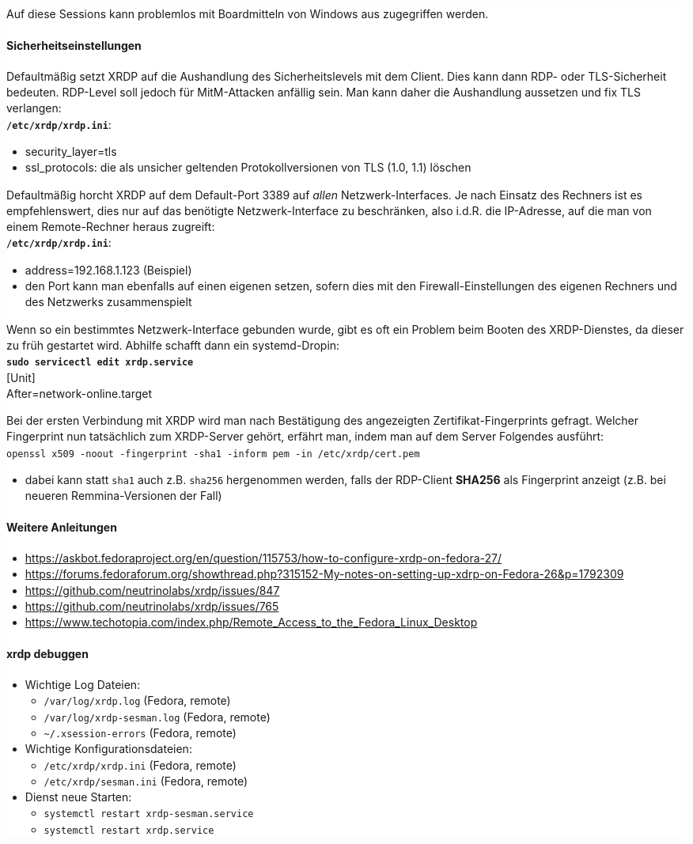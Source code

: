 Auf diese Sessions kann problemlos mit Boardmitteln von Windows aus zugegriffen werden.

#### Sicherheitseinstellungen

Defaultmäßig setzt XRDP auf die Aushandlung des Sicherheitslevels mit dem Client. Dies kann dann RDP- oder
TLS-Sicherheit bedeuten. RDP-Level soll jedoch für MitM-Attacken anfällig sein. Man kann daher die Aushandlung aussetzen
und fix TLS verlangen:  
**`/etc/xrdp/xrdp.ini`**:

- security\_layer=tls
- ssl\_protocols: die als unsicher geltenden Protokollversionen von TLS (1.0, 1.1) löschen

Defaultmäßig horcht XRDP auf dem Default-Port 3389 auf *allen*
Netzwerk-Interfaces. Je nach Einsatz des Rechners ist es empfehlenswert, dies nur auf das benötigte Netzwerk-Interface
zu beschränken, also i.d.R. die IP-Adresse, auf die man von einem Remote-Rechner heraus zugreift:  
**`/etc/xrdp/xrdp.ini`**:

- address=192.168.1.123 (Beispiel)
- den Port kann man ebenfalls auf einen eigenen setzen, sofern dies mit den Firewall-Einstellungen des eigenen Rechners
  und des Netzwerks zusammenspielt

Wenn so ein bestimmtes Netzwerk-Interface gebunden wurde, gibt es oft ein Problem beim Booten des XRDP-Dienstes, da
dieser zu früh gestartet wird. Abhilfe schafft dann ein systemd-Dropin:  
**`sudo servicectl edit xrdp.service`**  
\[Unit\]  
After=network-online.target

Bei der ersten Verbindung mit XRDP wird man nach Bestätigung des angezeigten Zertifikat-Fingerprints gefragt. Welcher
Fingerprint nun tatsächlich zum XRDP-Server gehört, erfährt man, indem man auf dem Server Folgendes ausführt:  
`openssl x509 -noout -fingerprint -sha1 -inform pem -in /etc/xrdp/cert.pem`

- dabei kann statt `sha1` auch z.B. `sha256` hergenommen werden, falls der RDP-Client **SHA256** als Fingerprint
  anzeigt (z.B. bei neueren Remmina-Versionen der Fall)

#### Weitere Anleitungen

- <https://askbot.fedoraproject.org/en/question/115753/how-to-configure-xrdp-on-fedora-27/>
- <https://forums.fedoraforum.org/showthread.php?315152-My-notes-on-setting-up-xdrp-on-Fedora-26&p=1792309>
- <https://github.com/neutrinolabs/xrdp/issues/847>
- <https://github.com/neutrinolabs/xrdp/issues/765>
- <https://www.techotopia.com/index.php/Remote_Access_to_the_Fedora_Linux_Desktop>

#### xrdp debuggen

- Wichtige Log Dateien:
    - `/var/log/xrdp.log` (Fedora, remote)
    - `/var/log/xrdp-sesman.log` (Fedora, remote)
    - `~/.xsession-errors` (Fedora, remote)
- Wichtige Konfigurationsdateien:
    - `/etc/xrdp/xrdp.ini` (Fedora, remote)
    - `/etc/xrdp/sesman.ini` (Fedora, remote)
- Dienst neue Starten:
    - `systemctl restart xrdp-sesman.service`
    - `systemctl restart xrdp.service`
